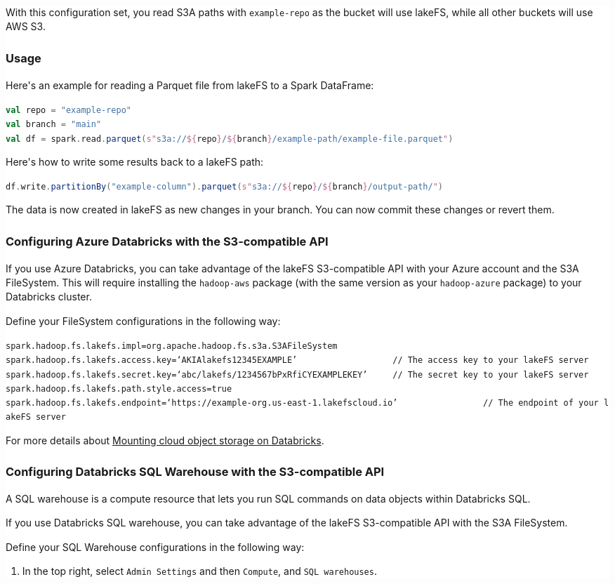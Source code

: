 With this configuration set, you read S3A paths with `example-repo` as the bucket will use lakeFS, while all other buckets will use AWS S3.

### Usage

Here's an example for reading a Parquet file from lakeFS to a Spark DataFrame:

```scala
val repo = "example-repo"
val branch = "main"
val df = spark.read.parquet(s"s3a://${repo}/${branch}/example-path/example-file.parquet")
```

Here's how to write some results back to a lakeFS path:
```scala
df.write.partitionBy("example-column").parquet(s"s3a://${repo}/${branch}/output-path/")
```

The data is now created in lakeFS as new changes in your branch. You can now commit these changes or revert them.

### Configuring Azure Databricks with the S3-compatible API

If you use Azure Databricks, you can take advantage of the lakeFS S3-compatible API with your Azure account and the S3A FileSystem. 
This will require installing the `hadoop-aws` package (with the same version as your `hadoop-azure` package) to your Databricks cluster.

Define your FileSystem configurations in the following way:

```
spark.hadoop.fs.lakefs.impl=org.apache.hadoop.fs.s3a.S3AFileSystem
spark.hadoop.fs.lakefs.access.key=‘AKIAlakefs12345EXAMPLE’                   // The access key to your lakeFS server
spark.hadoop.fs.lakefs.secret.key=‘abc/lakefs/1234567bPxRfiCYEXAMPLEKEY’     // The secret key to your lakeFS server
spark.hadoop.fs.lakefs.path.style.access=true
spark.hadoop.fs.lakefs.endpoint=‘https://example-org.us-east-1.lakefscloud.io’                 // The endpoint of your lakeFS server
```

For more details about [Mounting cloud object storage on Databricks](https://docs.databricks.com/dbfs/mounts.html).

### Configuring Databricks SQL Warehouse with the S3-compatible API

A SQL warehouse is a compute resource that lets you run SQL commands on data 
objects within Databricks SQL.

If you use Databricks SQL warehouse, you can take advantage of the lakeFS 
S3-compatible API with the S3A FileSystem. 

Define your SQL Warehouse configurations in the following way:

1. In the top right, select `Admin Settings` and then `Compute`, and `SQL warehouses`.
